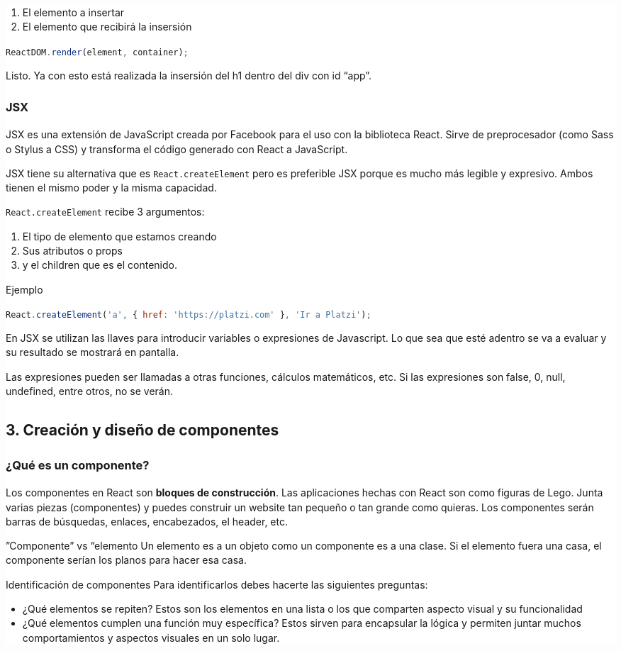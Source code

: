   1. El elemento a insertar
  2. El elemento que recibirá la insersión


```js
ReactDOM.render(element, container);
```

Listo. Ya con esto está realizada la insersión del h1 dentro del div con id “app”.

### JSX

JSX es una extensión de JavaScript creada por Facebook para el uso con la biblioteca React. Sirve de preprocesador (como Sass o Stylus a CSS) y transforma el código generado con React a JavaScript.

JSX tiene su alternativa que es `React.createElement` pero es preferible JSX porque es mucho más legible y expresivo. Ambos tienen el mismo poder y la misma capacidad.

`React.createElement` recibe 3 argumentos:

1. El tipo de elemento que estamos creando
2. Sus atributos o props
3. y el children que es el contenido.
   
Ejemplo

```js
React.createElement('a', { href: 'https://platzi.com' }, 'Ir a Platzi');
```

En JSX se utilizan las llaves para introducir variables o expresiones de Javascript. Lo que sea que esté adentro se va a evaluar y su resultado se mostrará en pantalla.

Las expresiones pueden ser llamadas a otras funciones, cálculos matemáticos, etc. Si las expresiones son false, 0, null, undefined, entre otros, no se verán.

## 3. Creación y diseño de componentes

### ¿Qué es un componente?

Los componentes en React son **bloques de construcción**.
Las aplicaciones hechas con React son como figuras de Lego. Junta varias piezas (componentes) y puedes construir un website tan pequeño o tan grande como quieras.
Los componentes serán barras de búsquedas, enlaces, encabezados, el header, etc.

”Componente” vs “elemento
Un elemento es a un objeto como un componente es a una clase. Si el elemento fuera una casa, el componente serían los planos para hacer esa casa.

Identificación de componentes
Para identificarlos debes hacerte las siguientes preguntas:

- ¿Qué elementos se repiten? Estos son los elementos en una lista o los que comparten aspecto visual y su funcionalidad
- ¿Qué elementos cumplen una función muy específica? Estos sirven para encapsular la lógica y permiten juntar muchos comportamientos y aspectos visuales en un solo lugar.

